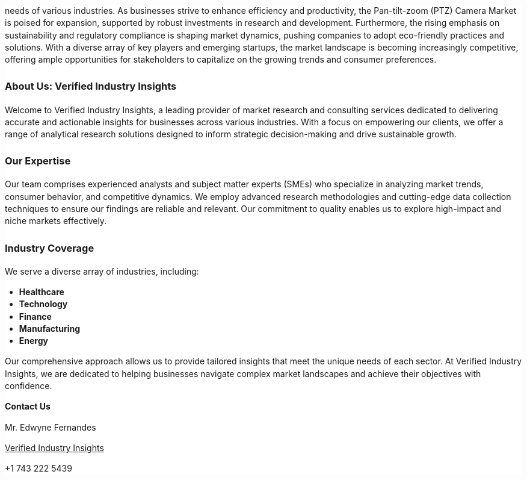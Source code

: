 needs of various industries. As businesses strive to enhance efficiency and productivity, the Pan-tilt-zoom (PTZ) Camera Market is poised for expansion, supported by robust investments in research and development. Furthermore, the rising emphasis on sustainability and regulatory compliance is shaping market dynamics, pushing companies to adopt eco-friendly practices and solutions. With a diverse array of key players and emerging startups, the market landscape is becoming increasingly competitive, offering ample opportunities for stakeholders to capitalize on the growing trends and consumer preferences.</p><h3>About Us: Verified Industry Insights</h3><p>Welcome to Verified Industry Insights, a leading provider of market research and consulting services dedicated to delivering accurate and actionable insights for businesses across various industries. With a focus on empowering our clients, we offer a range of analytical research solutions designed to inform strategic decision-making and drive sustainable growth.</p><h3>Our Expertise</h3><p>Our team comprises experienced analysts and subject matter experts (SMEs) who specialize in analyzing market trends, consumer behavior, and competitive dynamics. We employ advanced research methodologies and cutting-edge data collection techniques to ensure our findings are reliable and relevant. Our commitment to quality enables us to explore high-impact and niche markets effectively.</p><h3>Industry Coverage</h3><p>We serve a diverse array of industries, including:</p><ul><li><strong>Healthcare</strong></li><li><strong>Technology</strong></li><li><strong>Finance</strong></li><li><strong>Manufacturing</strong></li><li><strong>Energy</strong></li></ul><p>Our comprehensive approach allows us to provide tailored insights that meet the unique needs of each sector. At Verified Industry Insights, we are dedicated to helping businesses navigate complex market landscapes and achieve their objectives with confidence.</p><p><strong>Contact Us</strong></p><p>Mr. Edwyne Fernandes</p><p><a href="https://www.verifiedindustryinsights.com/">Verified Industry Insights</a></p><p>+1 743 222 5439</p>
